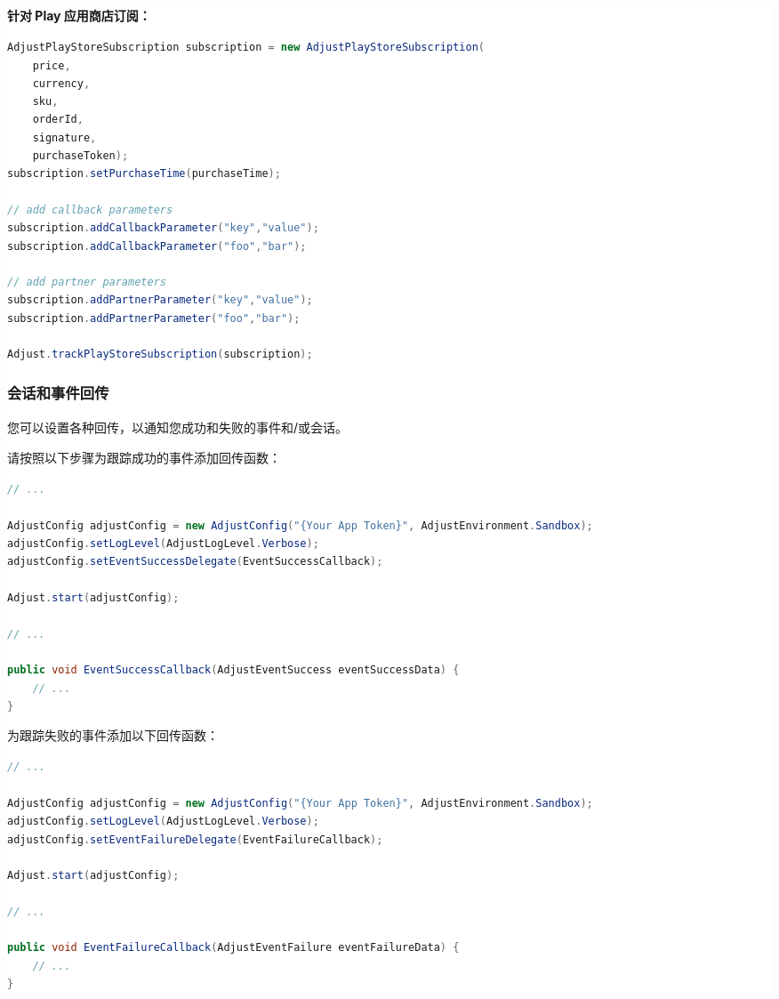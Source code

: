 **针对 Play 应用商店订阅：**

```csharp
AdjustPlayStoreSubscription subscription = new AdjustPlayStoreSubscription(
    price,
    currency,
    sku,
    orderId,
    signature,
    purchaseToken);
subscription.setPurchaseTime(purchaseTime);

// add callback parameters
subscription.addCallbackParameter("key","value");
subscription.addCallbackParameter("foo","bar");

// add partner parameters
subscription.addPartnerParameter("key","value");
subscription.addPartnerParameter("foo","bar");

Adjust.trackPlayStoreSubscription(subscription);
```

### <a id="ad-session-event-callbacks"></a>会话和事件回传

您可以设置各种回传，以通知您成功和失败的事件和/或会话。

请按照以下步骤为跟踪成功的事件添加回传函数：

```cs
// ...

AdjustConfig adjustConfig = new AdjustConfig("{Your App Token}", AdjustEnvironment.Sandbox);
adjustConfig.setLogLevel(AdjustLogLevel.Verbose);
adjustConfig.setEventSuccessDelegate(EventSuccessCallback);

Adjust.start(adjustConfig);

// ...

public void EventSuccessCallback(AdjustEventSuccess eventSuccessData) {
    // ...
}
```

为跟踪失败的事件添加以下回传函数：

```cs
// ...

AdjustConfig adjustConfig = new AdjustConfig("{Your App Token}", AdjustEnvironment.Sandbox);
adjustConfig.setLogLevel(AdjustLogLevel.Verbose);
adjustConfig.setEventFailureDelegate(EventFailureCallback);

Adjust.start(adjustConfig);

// ...

public void EventFailureCallback(AdjustEventFailure eventFailureData) {
    // ...
}
```
